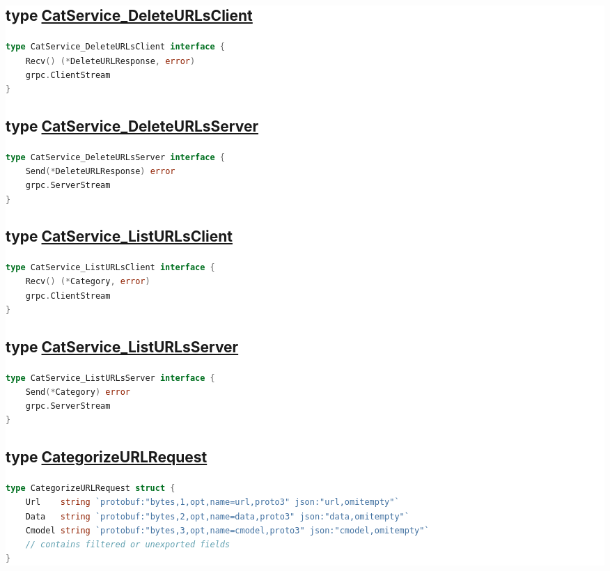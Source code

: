 ## type [CatService\_DeleteURLsClient](<https://github.com/mtnmunuklu/Lescatit/blob/main/pb/cat.pb.go#L982-L985>)

```go
type CatService_DeleteURLsClient interface {
    Recv() (*DeleteURLResponse, error)
    grpc.ClientStream
}
```

## type [CatService\_DeleteURLsServer](<https://github.com/mtnmunuklu/Lescatit/blob/main/pb/cat.pb.go#L1161-L1164>)

```go
type CatService_DeleteURLsServer interface {
    Send(*DeleteURLResponse) error
    grpc.ServerStream
}
```

## type [CatService\_ListURLsClient](<https://github.com/mtnmunuklu/Lescatit/blob/main/pb/cat.pb.go#L1023-L1026>)

```go
type CatService_ListURLsClient interface {
    Recv() (*Category, error)
    grpc.ClientStream
}
```

## type [CatService\_ListURLsServer](<https://github.com/mtnmunuklu/Lescatit/blob/main/pb/cat.pb.go#L1200-L1203>)

```go
type CatService_ListURLsServer interface {
    Send(*Category) error
    grpc.ServerStream
}
```

## type [CategorizeURLRequest](<https://github.com/mtnmunuklu/Lescatit/blob/main/pb/catze.pb.go#L217-L225>)

```go
type CategorizeURLRequest struct {
    Url    string `protobuf:"bytes,1,opt,name=url,proto3" json:"url,omitempty"`
    Data   string `protobuf:"bytes,2,opt,name=data,proto3" json:"data,omitempty"`
    Cmodel string `protobuf:"bytes,3,opt,name=cmodel,proto3" json:"cmodel,omitempty"`
    // contains filtered or unexported fields
}
```
